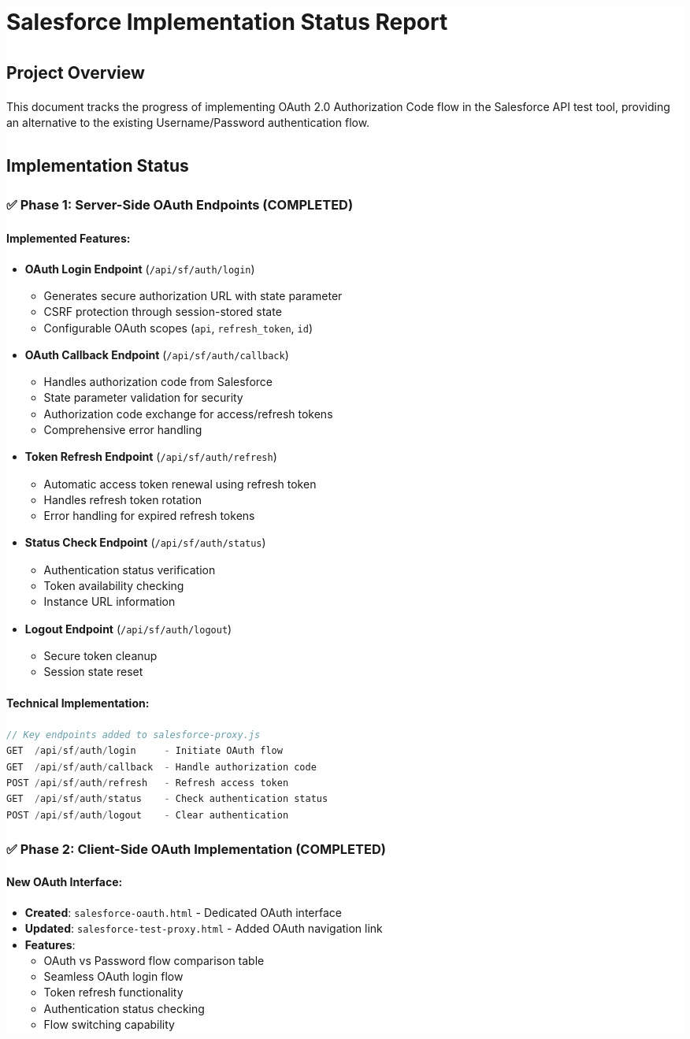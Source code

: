 # Salesforce Implementation Status Report

## Project Overview

This document tracks the progress of implementing OAuth 2.0 Authorization Code flow in the Salesforce API test tool, providing an alternative to the existing Username/Password authentication flow.

## Implementation Status

### ✅ Phase 1: Server-Side OAuth Endpoints (COMPLETED)

#### Implemented Features:
- **OAuth Login Endpoint** (`/api/sf/auth/login`)
  - Generates secure authorization URL with state parameter
  - CSRF protection through session-stored state
  - Configurable OAuth scopes (`api`, `refresh_token`, `id`)

- **OAuth Callback Endpoint** (`/api/sf/auth/callback`)
  - Handles authorization code from Salesforce
  - State parameter validation for security
  - Authorization code exchange for access/refresh tokens
  - Comprehensive error handling

- **Token Refresh Endpoint** (`/api/sf/auth/refresh`)
  - Automatic access token renewal using refresh token
  - Handles refresh token rotation
  - Error handling for expired refresh tokens

- **Status Check Endpoint** (`/api/sf/auth/status`)
  - Authentication status verification
  - Token availability checking
  - Instance URL information

- **Logout Endpoint** (`/api/sf/auth/logout`)
  - Secure token cleanup
  - Session state reset

#### Technical Implementation:
```javascript
// Key endpoints added to salesforce-proxy.js
GET  /api/sf/auth/login     - Initiate OAuth flow
GET  /api/sf/auth/callback  - Handle authorization code
POST /api/sf/auth/refresh   - Refresh access token
GET  /api/sf/auth/status    - Check authentication status
POST /api/sf/auth/logout    - Clear authentication
```

### ✅ Phase 2: Client-Side OAuth Implementation (COMPLETED)

#### New OAuth Interface:
- **Created**: `salesforce-oauth.html` - Dedicated OAuth interface
- **Updated**: `salesforce-test-proxy.html` - Added OAuth navigation link
- **Features**:
  - OAuth vs Password flow comparison table
  - Seamless OAuth login flow
  - Token refresh functionality
  - Authentication status checking
  - Flow switching capability
